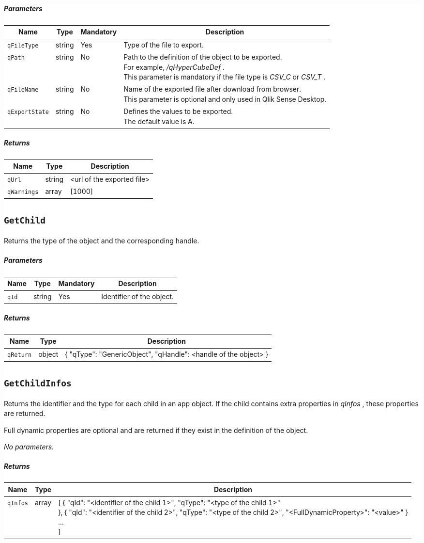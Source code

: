 

##### Parameters

Name | Type | Mandatory | Description
---- | ---- | --------- | -----------
`qFileType` | string | Yes | Type of the file to export.
`qPath` | string | No | Path to the definition of the object to be exported.<br>For example, _/qHyperCubeDef_ .<br>This parameter is mandatory if the file type is _CSV_C_ or _CSV_T_ .
`qFileName` | string | No | Name of the exported file after download from browser.<br>This parameter is optional and only used in Qlik Sense Desktop.
`qExportState` | string | No | Defines the values to be exported.<br>The default value is A.

##### Returns

Name | Type | Description
---- | ---- | -----------
`qUrl` | string | &lt;url of the exported file&gt;
`qWarnings` | array | [1000]

## `GetChild`

Returns the type of the object and the corresponding handle.

##### Parameters

Name | Type | Mandatory | Description
---- | ---- | --------- | -----------
`qId` | string | Yes | Identifier of the object.

##### Returns

Name | Type | Description
---- | ---- | -----------
`qReturn` | object | { "qType": "GenericObject", "qHandle": &lt;handle of the object&gt; }

## `GetChildInfos`

Returns the identifier and the type for each child in an app object. If the child contains extra properties in _qInfos_ , these properties are returned.

Full dynamic properties are optional and are returned if they exist in the definition of the object.


_No parameters._


##### Returns

Name | Type | Description
---- | ---- | -----------
`qInfos` | array | [ { "qId": "&lt;identifier of the child 1&gt;", "qType": "&lt;type of the child 1&gt;"<br>}, { "qId": "&lt;identifier of the child 2&gt;", "qType": "&lt;type of the child 2&gt;", "&lt;FullDynamicProperty&gt;": "&lt;value&gt;" }<br>...<br>]

